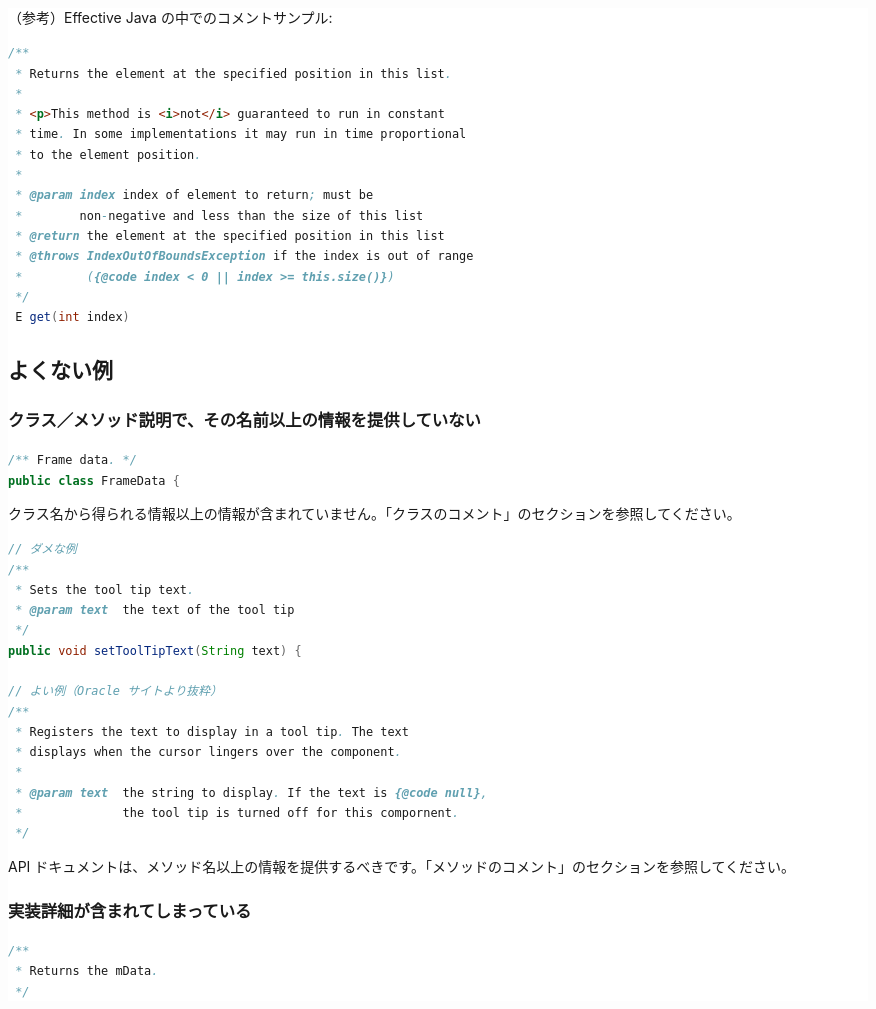 （参考）Effective Java の中でのコメントサンプル:

```java
/**
 * Returns the element at the specified position in this list.
 *
 * <p>This method is <i>not</i> guaranteed to run in constant
 * time. In some implementations it may run in time proportional
 * to the element position.
 *
 * @param index index of element to return; must be
 *        non-negative and less than the size of this list
 * @return the element at the specified position in this list
 * @throws IndexOutOfBoundsException if the index is out of range
 *         ({@code index < 0 || index >= this.size()})
 */
 E get(int index)
```

## よくない例

### クラス／メソッド説明で、その名前以上の情報を提供していない

```java
/** Frame data. */
public class FrameData {
```

クラス名から得られる情報以上の情報が含まれていません。「クラスのコメント」のセクションを参照してください。

```java
// ダメな例
/**
 * Sets the tool tip text.
 * @param text  the text of the tool tip
 */
public void setToolTipText(String text) {

// よい例（Oracle サイトより抜粋）
/**
 * Registers the text to display in a tool tip. The text
 * displays when the cursor lingers over the component.
 *
 * @param text  the string to display. If the text is {@code null},
 *              the tool tip is turned off for this compornent.
 */
```

API ドキュメントは、メソッド名以上の情報を提供するべきです。「メソッドのコメント」のセクションを参照してください。

### 実装詳細が含まれてしまっている

```java
/**
 * Returns the mData.
 */
```
